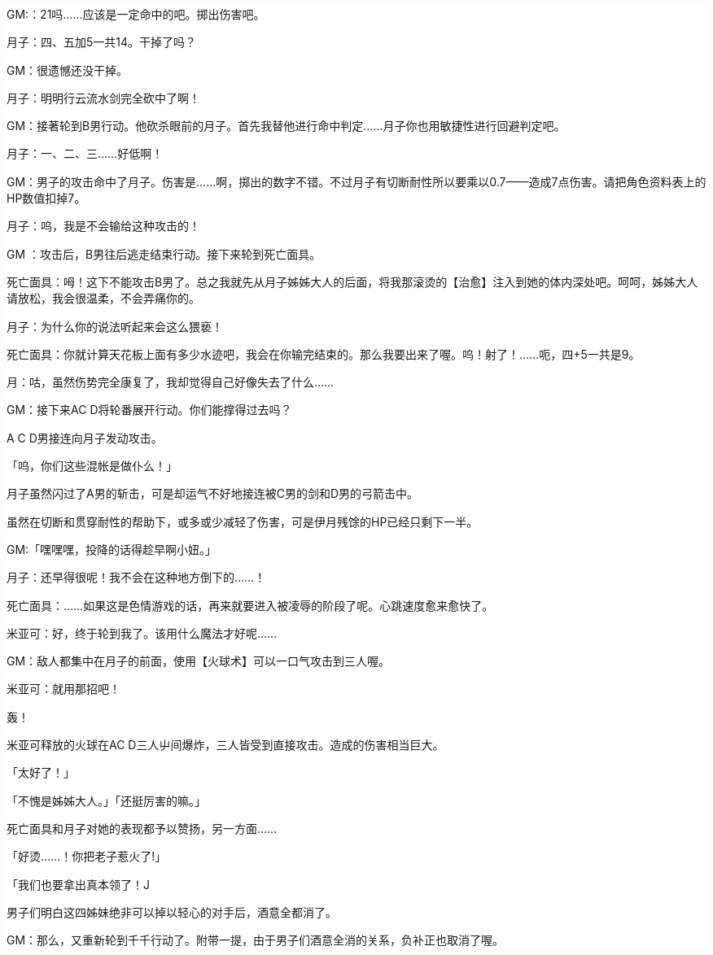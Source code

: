 GM:：21吗……应该是一定命中的吧。掷出伤害吧。

月子：四、五加5一共14。干掉了吗？

GM：很遗憾还没干掉。

月子：明明行云流水剑完全砍中了啊！

GM：接著轮到B男行动。他砍杀眼前的月子。首先我替他进行命中判定……月子你也用敏捷性进行回避判定吧。

月子：一、二、三……好低啊！

GM：男子的攻击命中了月子。伤害是……啊，掷出的数字不错。不过月子有切断耐性所以要乘以0.7——造成7点伤害。请把角色资料表上的HP数值扣掉7。

月子：呜，我是不会输给这种攻击的！

GM ：攻击后，B男往后逃走结束行动。接下来轮到死亡面具。

死亡面具：呣！这下不能攻击B男了。总之我就先从月子姊姊大人的后面，将我那滚烫的【治愈】注入到她的体内深处吧。呵呵，姊姊大人请放松，我会很温柔，不会弄痛你的。

月子：为什么你的说法听起来会这么猥亵！

死亡面具：你就计算天花板上面有多少水迹吧，我会在你输完结束的。那么我要出来了喔。呜！射了！……呃，四+5一共是9。

月：咕，虽然伤势完全康复了，我却觉得自己好像失去了什么……

GM：接下来AC D将轮番展开行动。你们能撑得过去吗？

A C D男接连向月子发动攻击。

「呜，你们这些混帐是做仆么！」

月子虽然闪过了A男的斩击，可是却运气不好地接连被C男的剑和D男的弓箭击中。

虽然在切断和贯穿耐性的帮助下，或多或少减轻了伤害，可是伊月残馀的HP已经只剩下一半。

GM:「嘿嘿嘿，投降的话得趁早啊小妞。」

月子：还早得很呢！我不会在这种地方倒下的……！

死亡面具：……如果这是色情游戏的话，再来就要进入被凌辱的阶段了呢。心跳速度愈来愈快了。

米亚可：好，终于轮到我了。该用什么魔法才好呢……

GM：敌人都集中在月子的前面，使用【火球术】可以一口气攻击到三人喔。

米亚可：就用那招吧！

轰！

米亚可释放的火球在AC D三人屮间爆炸，三人皆受到直接攻击。造成的伤害相当巨大。

「太好了！」

「不愧是姊姊大人。」「还挺厉害的嘛。」

死亡面具和月子对她的表现都予以赞扬，另一方面……

「好烫……！你把老子惹火了!」

「我们也要拿出真本领了！J

男子们明白这四姊妹绝非可以掉以轻心的对手后，酒意全都消了。

GM：那么，又重新轮到千千行动了。附带一提，由于男子们酒意全消的关系，负补正也取消了喔。
